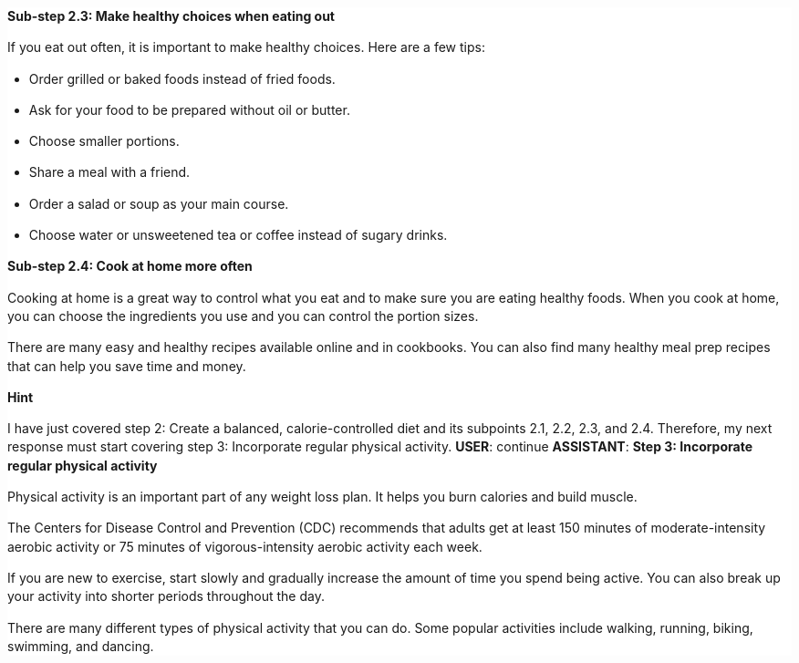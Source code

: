

**Sub-step 2.3: Make healthy choices when eating out**



If you eat out often, it is important to make healthy choices. Here are a few tips:



* Order grilled or baked foods instead of fried foods.

* Ask for your food to be prepared without oil or butter.

* Choose smaller portions.

* Share a meal with a friend.

* Order a salad or soup as your main course.

* Choose water or unsweetened tea or coffee instead of sugary drinks.



**Sub-step 2.4: Cook at home more often**



Cooking at home is a great way to control what you eat and to make sure you are eating healthy foods. When you cook at home, you can choose the ingredients you use and you can control the portion sizes.



There are many easy and healthy recipes available online and in cookbooks. You can also find many healthy meal prep recipes that can help you save time and money.



**Hint**



I have just covered step 2: Create a balanced, calorie-controlled diet and its subpoints 2.1, 2.2, 2.3, and 2.4. Therefore, my next response must start covering step 3: Incorporate regular physical activity.
**USER**: continue
**ASSISTANT**: **Step 3: Incorporate regular physical activity**



Physical activity is an important part of any weight loss plan. It helps you burn calories and build muscle.



The Centers for Disease Control and Prevention (CDC) recommends that adults get at least 150 minutes of moderate-intensity aerobic activity or 75 minutes of vigorous-intensity aerobic activity each week.



If you are new to exercise, start slowly and gradually increase the amount of time you spend being active. You can also break up your activity into shorter periods throughout the day.



There are many different types of physical activity that you can do. Some popular activities include walking, running, biking, swimming, and dancing.
